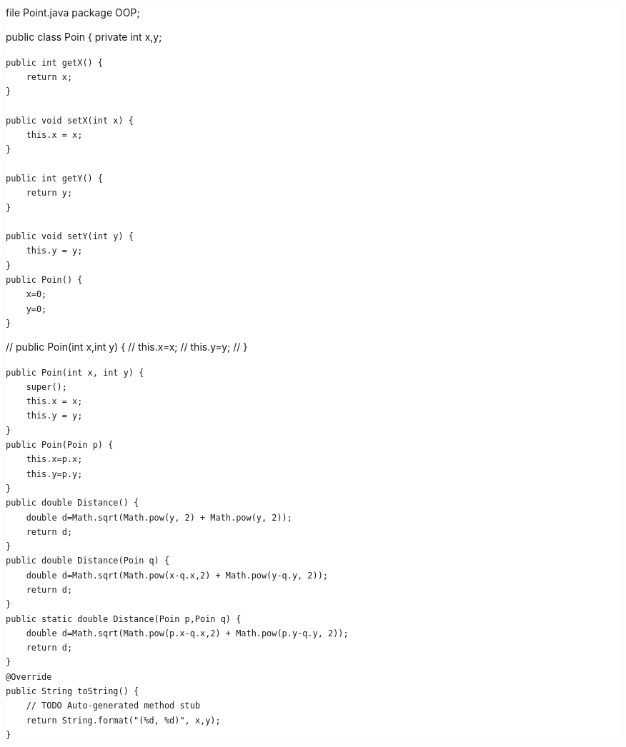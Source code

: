 file Point.java
package OOP;

public class Poin {
	private int x,y;

	public int getX() {
		return x;
	}

	public void setX(int x) {
		this.x = x;
	}

	public int getY() {
		return y;
	}

	public void setY(int y) {
		this.y = y;
	}
	public Poin() {
		x=0;
		y=0;
	}
//	public Poin(int x,int y) {
//		this.x=x;
//		this.y=y;
//	}

	public Poin(int x, int y) {
		super();
		this.x = x;
		this.y = y;
	}
	public Poin(Poin p) {
		this.x=p.x;
		this.y=p.y;
	}
	public double Distance() {
		double d=Math.sqrt(Math.pow(y, 2) + Math.pow(y, 2));
		return d;
	}
	public double Distance(Poin q) {
		double d=Math.sqrt(Math.pow(x-q.x,2) + Math.pow(y-q.y, 2));
		return d;
	}
	public static double Distance(Poin p,Poin q) {
		double d=Math.sqrt(Math.pow(p.x-q.x,2) + Math.pow(p.y-q.y, 2));
		return d;
	}
	@Override
	public String toString() {
		// TODO Auto-generated method stub
		return String.format("(%d, %d)", x,y);
	}
	